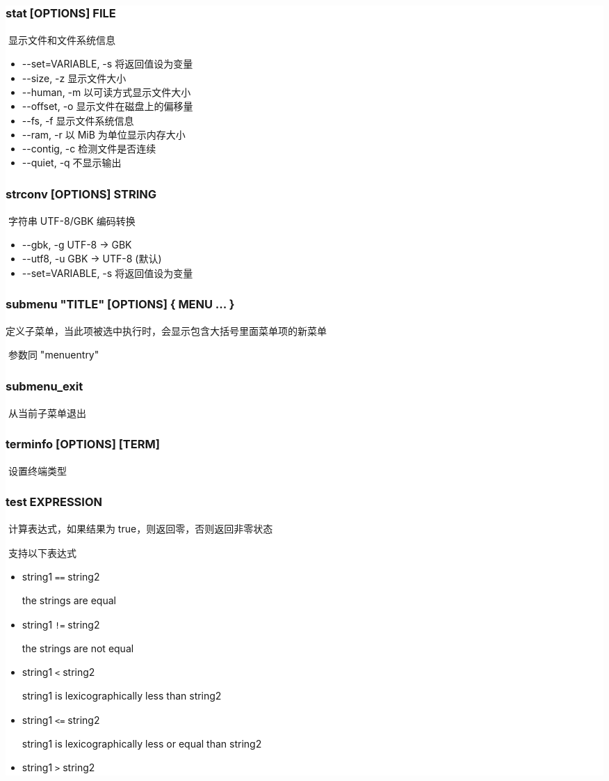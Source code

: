 ### **stat** [OPTIONS] FILE

​    显示文件和文件系统信息

- \-\-set=VARIABLE, -s 将返回值设为变量
- \-\-size, -z 显示文件大小
- \-\-human, -m 以可读方式显示文件大小
- \-\-offset, -o 显示文件在磁盘上的偏移量
- \-\-fs, -f 显示文件系统信息
- \-\-ram, -r 以 MiB 为单位显示内存大小
- \-\-contig, -c 检测文件是否连续
- \-\-quiet, -q 不显示输出

### **strconv** [OPTIONS] STRING

​    字符串 UTF-8/GBK 编码转换

- \-\-gbk, -g UTF-8 -> GBK
- \-\-utf8, -u GBK -> UTF-8 (默认)
- \-\-set=VARIABLE, -s 将返回值设为变量

### submenu "TITLE" [OPTIONS] { MENU ... }

​    定义子菜单，当此项被选中执行时，会显示包含大括号里面菜单项的新菜单

​    参数同 "menuentry"

### **submenu_exit**

​    从当前子菜单退出

### terminfo [OPTIONS] [TERM]

​    设置终端类型

### test EXPRESSION

​    计算表达式，如果结果为 true，则返回零，否则返回非零状态

​    支持以下表达式

- string1 `==` string2

  the strings are equal

- string1 `!=` string2

  the strings are not equal

- string1 `<` string2

  string1 is lexicographically less than string2

- string1 `<=` string2

  string1 is lexicographically less or equal than string2

- string1 `>` string2
